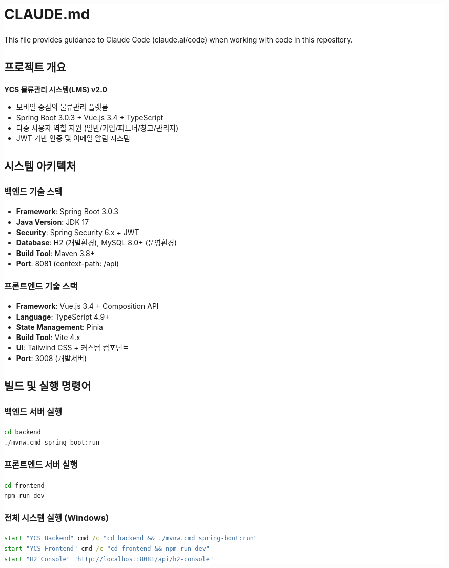 # CLAUDE.md

This file provides guidance to Claude Code (claude.ai/code) when working with code in this repository.

## 프로젝트 개요

**YCS 물류관리 시스템(LMS) v2.0**
- 모바일 중심의 물류관리 플랫폼
- Spring Boot 3.0.3 + Vue.js 3.4 + TypeScript
- 다중 사용자 역할 지원 (일반/기업/파트너/창고/관리자)
- JWT 기반 인증 및 이메일 알림 시스템

## 시스템 아키텍처

### 백엔드 기술 스택
- **Framework**: Spring Boot 3.0.3
- **Java Version**: JDK 17
- **Security**: Spring Security 6.x + JWT
- **Database**: H2 (개발환경), MySQL 8.0+ (운영환경)
- **Build Tool**: Maven 3.8+
- **Port**: 8081 (context-path: /api)

### 프론트엔드 기술 스택
- **Framework**: Vue.js 3.4 + Composition API
- **Language**: TypeScript 4.9+
- **State Management**: Pinia
- **Build Tool**: Vite 4.x
- **UI**: Tailwind CSS + 커스텀 컴포넌트
- **Port**: 3008 (개발서버)

## 빌드 및 실행 명령어

### 백엔드 서버 실행
```bash
cd backend
./mvnw.cmd spring-boot:run
```

### 프론트엔드 서버 실행
```bash
cd frontend
npm run dev
```

### 전체 시스템 실행 (Windows)
```cmd
start "YCS Backend" cmd /c "cd backend && ./mvnw.cmd spring-boot:run"
start "YCS Frontend" cmd /c "cd frontend && npm run dev"
start "H2 Console" "http://localhost:8081/api/h2-console"
```
